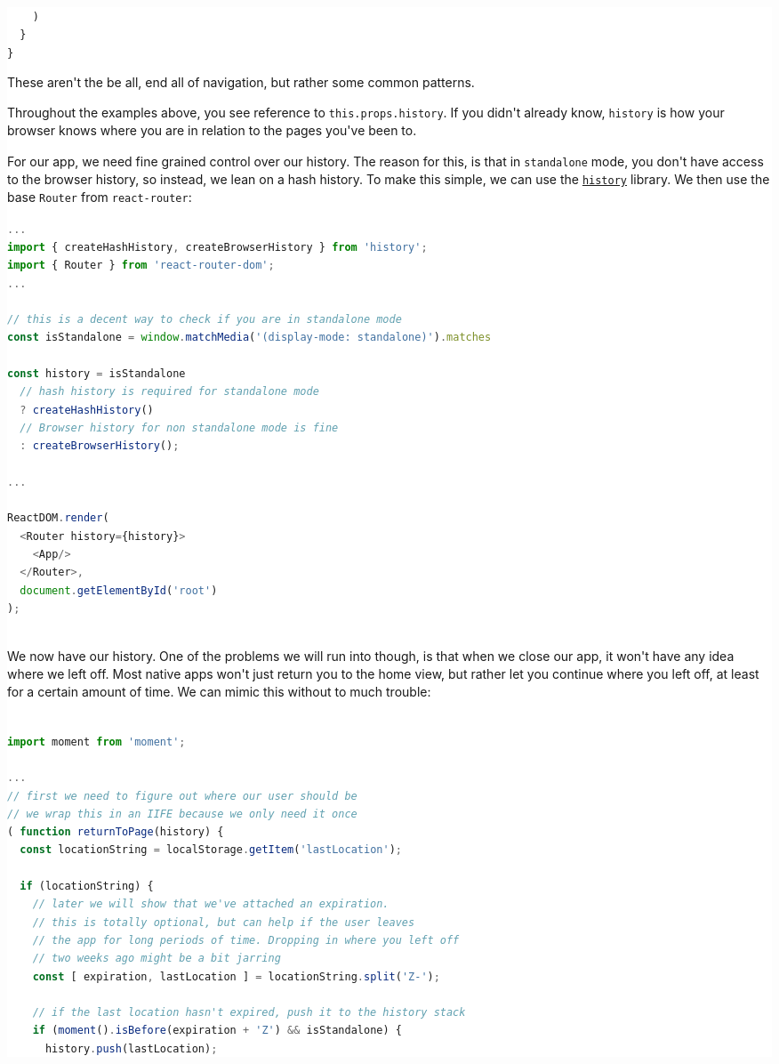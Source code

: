 ```javascript
    )
  }
}
```

These aren't the be all, end all of navigation, but rather some common patterns. 

Throughout the examples above, you see reference to `this.props.history`. If you didn't already know, `history` is how your browser knows where you are in relation to the pages you've been to. 

For our app, we need fine grained control over our history. The reason for this, is that in `standalone` mode, you don't have access to the browser history, so instead, we lean on a hash history. To make this simple, we can use the [`history`](https://www.npmjs.com/package/history) library. We then use the base `Router` from `react-router`:

```javascript
...
import { createHashHistory, createBrowserHistory } from 'history';
import { Router } from 'react-router-dom';
...

// this is a decent way to check if you are in standalone mode
const isStandalone = window.matchMedia('(display-mode: standalone)').matches

const history = isStandalone
  // hash history is required for standalone mode
  ? createHashHistory()
  // Browser history for non standalone mode is fine
  : createBrowserHistory();

...

ReactDOM.render(
  <Router history={history}>
    <App/>
  </Router>,
  document.getElementById('root')
);
  
```

We now have our history. One of the problems we will run into though, is that when we close our app, it won't have any idea where we left off. Most native apps won't just return you to the home view, but rather let you continue where you left off, at least for a certain amount of time. We can mimic this without to much trouble:

```javascript

import moment from 'moment';

...
// first we need to figure out where our user should be
// we wrap this in an IIFE because we only need it once
( function returnToPage(history) {
  const locationString = localStorage.getItem('lastLocation');

  if (locationString) {
    // later we will show that we've attached an expiration.
    // this is totally optional, but can help if the user leaves
    // the app for long periods of time. Dropping in where you left off
    // two weeks ago might be a bit jarring
    const [ expiration, lastLocation ] = locationString.split('Z-');

    // if the last location hasn't expired, push it to the history stack
    if (moment().isBefore(expiration + 'Z') && isStandalone) {
      history.push(lastLocation);
```